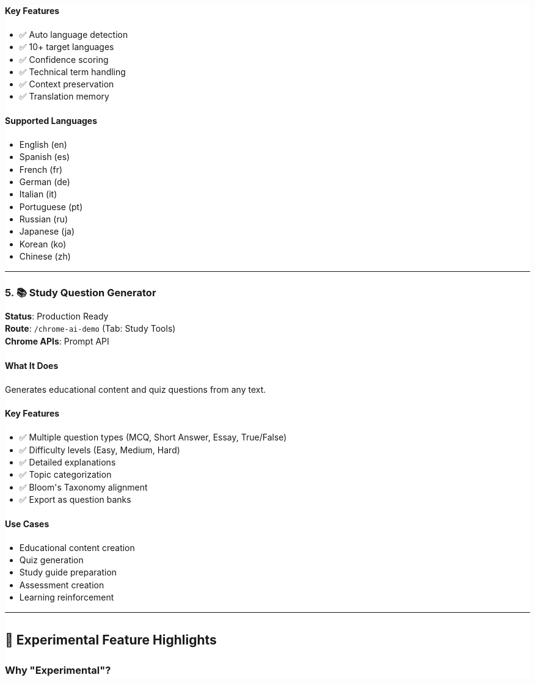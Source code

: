 #### Key Features
- ✅ Auto language detection
- ✅ 10+ target languages
- ✅ Confidence scoring
- ✅ Technical term handling
- ✅ Context preservation
- ✅ Translation memory

#### Supported Languages
- English (en)
- Spanish (es)
- French (fr)
- German (de)
- Italian (it)
- Portuguese (pt)
- Russian (ru)
- Japanese (ja)
- Korean (ko)
- Chinese (zh)

---

### 5. 📚 **Study Question Generator**

**Status**: Production Ready  
**Route**: `/chrome-ai-demo` (Tab: Study Tools)  
**Chrome APIs**: Prompt API

#### What It Does
Generates educational content and quiz questions from any text.

#### Key Features
- ✅ Multiple question types (MCQ, Short Answer, Essay, True/False)
- ✅ Difficulty levels (Easy, Medium, Hard)
- ✅ Detailed explanations
- ✅ Topic categorization
- ✅ Bloom's Taxonomy alignment
- ✅ Export as question banks

#### Use Cases
- Educational content creation
- Quiz generation
- Study guide preparation
- Assessment creation
- Learning reinforcement

---

## 🎨 Experimental Feature Highlights

### Why "Experimental"?

